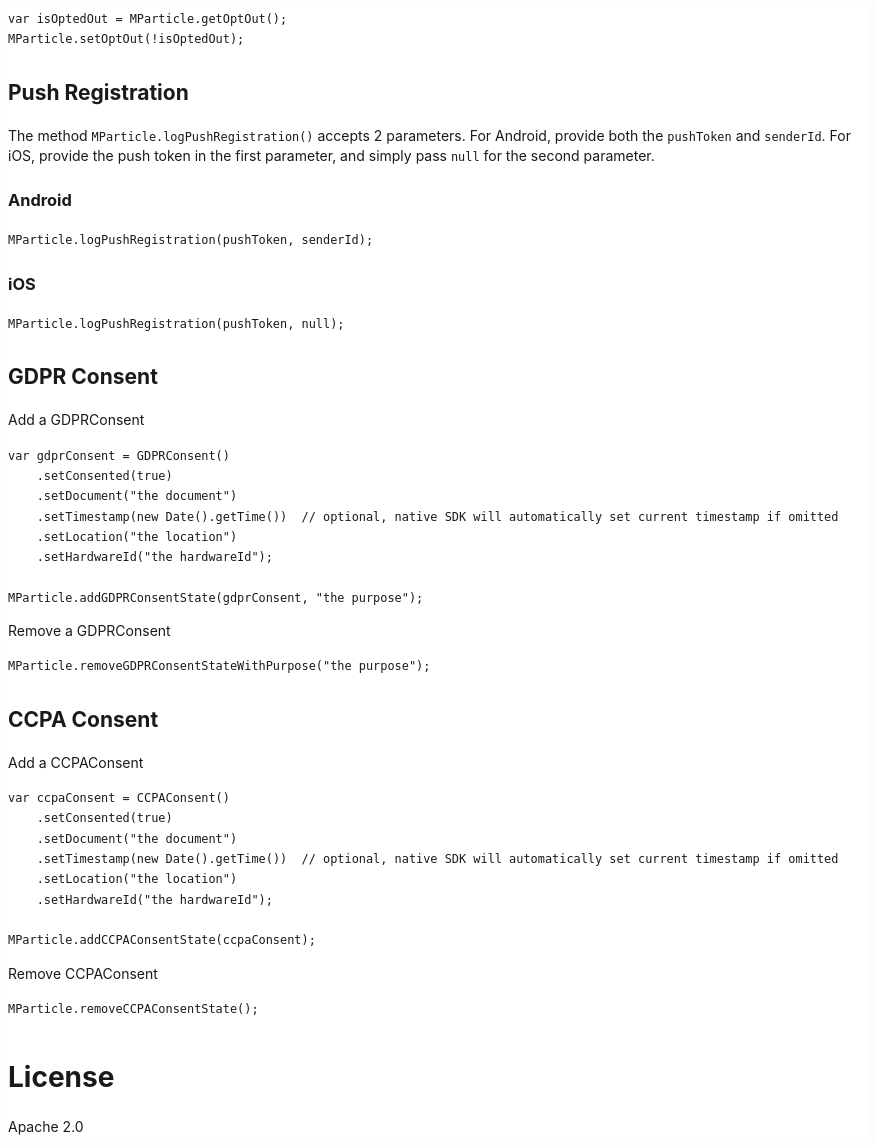 ```
var isOptedOut = MParticle.getOptOut();
MParticle.setOptOut(!isOptedOut);
```

## Push Registration

The method `MParticle.logPushRegistration()` accepts 2 parameters. For Android, provide both the `pushToken` and `senderId`. For iOS, provide the push token in the first parameter, and simply pass `null` for the second parameter.

### Android

```
MParticle.logPushRegistration(pushToken, senderId);
```

### iOS

```
MParticle.logPushRegistration(pushToken, null);
```

## GDPR Consent
Add a GDPRConsent

```
var gdprConsent = GDPRConsent()
    .setConsented(true)
    .setDocument("the document")
    .setTimestamp(new Date().getTime())  // optional, native SDK will automatically set current timestamp if omitted
    .setLocation("the location")
    .setHardwareId("the hardwareId");

MParticle.addGDPRConsentState(gdprConsent, "the purpose");
```

Remove a GDPRConsent
```
MParticle.removeGDPRConsentStateWithPurpose("the purpose");
```

## CCPA Consent
Add a CCPAConsent

```
var ccpaConsent = CCPAConsent()
    .setConsented(true)
    .setDocument("the document")
    .setTimestamp(new Date().getTime())  // optional, native SDK will automatically set current timestamp if omitted
    .setLocation("the location")
    .setHardwareId("the hardwareId");

MParticle.addCCPAConsentState(ccpaConsent);
```

Remove CCPAConsent
```
MParticle.removeCCPAConsentState();
```


# License

Apache 2.0
